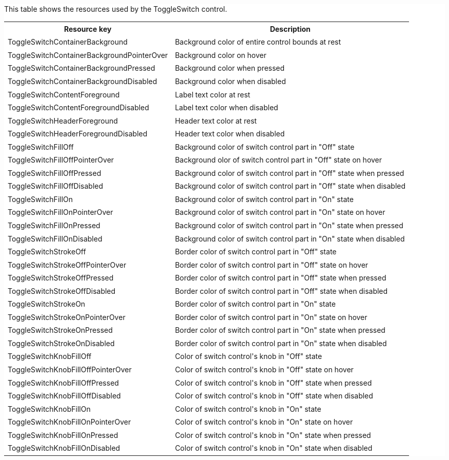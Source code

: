 This table shows the resources used by the ToggleSwitch control.

<table>
   <tr><th>Resource key</th><th>Description</th></tr>
   <tr><td>ToggleSwitchContainerBackground</td><td>Background color of entire control bounds at rest</td></tr>
   <tr><td>ToggleSwitchContainerBackgroundPointerOver</td><td>Background color on hover</td></tr>
   <tr><td>ToggleSwitchContainerBackgroundPressed</td><td>Background color when pressed</td></tr>
   <tr><td>ToggleSwitchContainerBackgroundDisabled</td><td>Background color when disabled</td></tr>
   <tr><td>ToggleSwitchContentForeground</td><td>Label text color at rest</td></tr>
   <tr><td>ToggleSwitchContentForegroundDisabled</td><td>Label text color when disabled</td></tr>
   <tr><td>ToggleSwitchHeaderForeground</td><td>Header text color at rest</td></tr>
   <tr><td>ToggleSwitchHeaderForegroundDisabled</td><td>Header text color when disabled</td></tr>
   <tr><td>ToggleSwitchFillOff</td><td>Background color of switch control part in "Off" state</td></tr>
   <tr><td>ToggleSwitchFillOffPointerOver</td><td>Background olor of switch control part in "Off" state on hover</td></tr>
   <tr><td>ToggleSwitchFillOffPressed</td><td>Background color of switch control part in "Off" state when pressed</td></tr>
   <tr><td>ToggleSwitchFillOffDisabled</td><td>Background color of switch control part in "Off" state when disabled</td></tr>
   <tr><td>ToggleSwitchFillOn</td><td>Background color of switch control part in "On" state</td></tr>
   <tr><td>ToggleSwitchFillOnPointerOver</td><td>Background color of switch control part in "On" state on hover</td></tr>
   <tr><td>ToggleSwitchFillOnPressed</td><td>Background color of switch control part in "On" state when pressed</td></tr>
   <tr><td>ToggleSwitchFillOnDisabled</td><td>Background color of switch control part in "On" state when disabled</td></tr>
   <tr><td>ToggleSwitchStrokeOff</td><td>Border color of switch control part in "Off" state</td></tr>
   <tr><td>ToggleSwitchStrokeOffPointerOver</td><td>Border color of switch control part in "Off" state on hover</td></tr>
   <tr><td>ToggleSwitchStrokeOffPressed</td><td>Border color of switch control part in "Off" state when pressed</td></tr>
   <tr><td>ToggleSwitchStrokeOffDisabled</td><td>Border color of switch control part in "Off" state when disabled</td></tr>
   <tr><td>ToggleSwitchStrokeOn</td><td>Border color of switch control part in "On" state</td></tr>
   <tr><td>ToggleSwitchStrokeOnPointerOver</td><td>Border color of switch control part in "On" state on hover</td></tr>
   <tr><td>ToggleSwitchStrokeOnPressed</td><td>Border color of switch control part in "On" state when pressed</td></tr>
   <tr><td>ToggleSwitchStrokeOnDisabled</td><td>Border color of switch control part in "On" state when disabled</td></tr>
   <tr><td>ToggleSwitchKnobFillOff</td><td>Color of switch control's knob in "Off" state</td></tr>
   <tr><td>ToggleSwitchKnobFillOffPointerOver</td><td>Color of switch control's knob in "Off" state on hover</td></tr>
   <tr><td>ToggleSwitchKnobFillOffPressed</td><td>Color of switch control's knob in "Off" state when pressed</td></tr>
   <tr><td>ToggleSwitchKnobFillOffDisabled</td><td>Color of switch control's knob in "Off" state when disabled</td></tr>
   <tr><td>ToggleSwitchKnobFillOn</td><td>Color of switch control's knob in "On" state</td></tr>
   <tr><td>ToggleSwitchKnobFillOnPointerOver</td><td>Color of switch control's knob in "On" state on hover</td></tr>
   <tr><td>ToggleSwitchKnobFillOnPressed</td><td>Color of switch control's knob in "On" state when pressed</td></tr>
   <tr><td>ToggleSwitchKnobFillOnDisabled</td><td>Color of switch control's knob in "On" state when disabled</td></tr>
</table>
